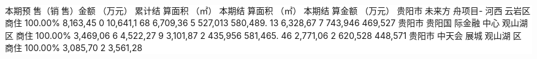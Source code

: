 本期预
售（销
售）金额
（万元）
累计结
算面积
（㎡）
本期结
算面积
（㎡）
本期结
算金额
（万元）
贵阳市
未来方
舟项目-
河西
云岩区
商住
100.00%
8,163,45
0
10,641,1
68
6,709,36
5
527,013
580,489.
13
6,328,67
7
743,946
469,527
贵阳市
贵阳国
际金融
中心
观山湖
区
商住
100.00%
3,469,06
6
4,522,27
9
3,101,87
2
435,956
581,465.
46
2,771,06
2
620,528
448,571
贵阳市
中天会
展城
观山湖
区
商住
100.00%
3,085,70
2
3,561,28